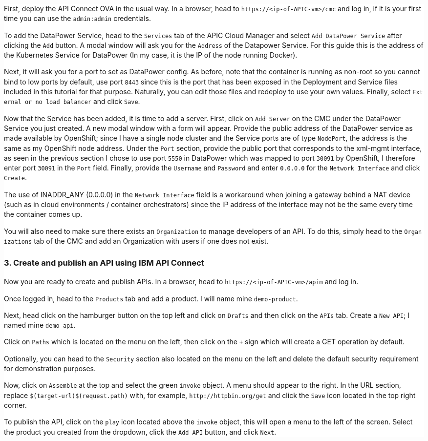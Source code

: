 First, deploy the API Connect OVA in the usual way. In a browser, head to `https://<ip-of-APIC-vm>/cmc` and log in, if it is your first time you can use the `admin:admin` credentials.

To add the DataPower Service, head to the `Services` tab of the APIC Cloud Manager and select `Add DataPower Service` after clicking the `Add` button. A modal window will ask you for the `Address` of the Datapower Service. For this guide this is the address of the Kubernetes Service for DataPower (In my case, it is the IP of the node running Docker).

Next, it will ask you for a port to set as DataPower config. As before, note that the container is running as non-root so you cannot bind to low ports by default, use port `8443` since this is the port that has been exposed in the Deployment and Service files included in this tutorial for that purpose. Naturally, you can edit those files and redeploy to use your own values.
Finally, select `External or no load balancer` and click `Save`.

Now that the Service has been added, it is time to add a server.
First, click on `Add Server` on the CMC under the DataPower Service you just created. A new modal window with a form will appear. Provide the public address of the DataPower service as made available by OpenShift; since I have a single node cluster and the Service ports are of type `NodePort`, the address is the same as my OpenShift node address. Under the `Port` section, provide the public port that corresponds to the xml-mgmt interface, as seen in the previous section I chose to use port `5550` in DataPower which was mapped to port `30091` by OpenShift, I therefore enter port `30091` in the `Port` field.
Finally, provide the `Username` and `Password` and enter `0.0.0.0` for the `Network Interface` and click `Create`.

The use of INADDR_ANY (0.0.0.0) in the `Network Interface` field is a workaround when joining a gateway behind a NAT device (such as in cloud environments / container orchestrators) since the IP address of the interface may not be the same every time the container comes up.

You will also need to make sure there exists an `Organization` to manage developers of an API. To do this, simply head to the `Organizations` tab of the CMC and add an Organization with users if one does not exist.

### 3. Create and publish an API using IBM API Connect

Now you are ready to create and publish APIs. In a browser, head to `https://<ip-of-APIC-vm>/apim` and log in.

Once logged in, head to the `Products` tab and add a product. I will name mine `demo-product`.

Next, head click on the hamburger button on the top left and click on `Drafts` and then click on the `APIs` tab. Create a `New API`; I named mine `demo-api`.

Click on `Paths` which is located on the menu on the left, then click on the `+` sign which will create a GET operation by default.

Optionally, you can head to the `Security` section also located on the menu on the left and delete the default security requirement for demonstration purposes.

Now, click on `Assemble` at the top and select the green `invoke` object. A menu should appear to the right. In the URL section, replace `$(target-url)$(request.path)` with, for example, `http://httpbin.org/get` and click the `Save` icon located in the top right corner.

To publish the API, click on the `play` icon located above the `invoke` object, this will open a menu to the left of the screen. Select the product you created from the dropdown, click the `Add API` button, and click `Next`.
